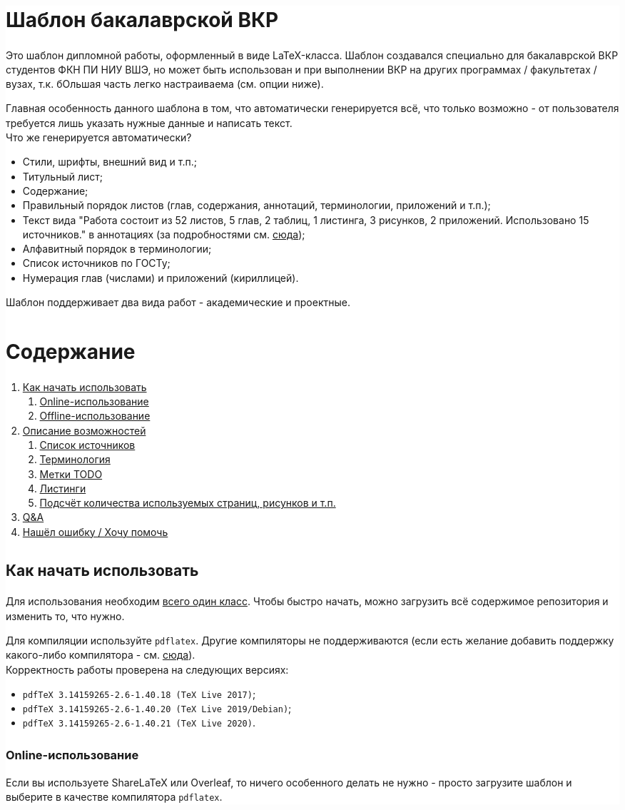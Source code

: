 # Шаблон бакалаврской ВКР

Это шаблон дипломной работы, оформленный в виде LaTeX-класса. Шаблон создавался специально для бакалаврской ВКР студентов ФКН ПИ НИУ ВШЭ, но может быть использован и при выполнении ВКР на других программах / факультетах / вузах, т.к. бОльшая часть легко настраиваема (см. опции ниже).  

Главная особенность данного шаблона в том, что автоматически генерируется всё, что только возможно - от пользователя требуется лишь указать нужные данные и написать текст.  
Что же генерируется автоматически?  
* Стили, шрифты, внешний вид и т.п.;
* Титульный лист;
* Содержание;
* Правильный порядок листов (глав, содержания, аннотаций, терминологии, приложений и т.п.);
* Текст вида "Работа состоит из 52 листов, 5 глав, 2 таблиц, 1 листинга, 3 рисунков, 2 приложений. Использовано 15 источников." в аннотациях (за подробностями см. [сюда](#counters));
* Алфавитный порядок в терминологии;
* Список источников по ГОСТу;
* Нумерация глав (числами) и приложений (кириллицей).

Шаблон поддерживает два вида работ - академические и проектные.  

# Содержание
1. [Как начать использовать](#quick-start)
    1. [Online-использование](#online-usage)
    1. [Offline-использование](#offline-usage)
2. [Описание возможностей](#features)
    1. [Список источников](#bibliography)
    2. [Терминология](#terminology)
    3. [Метки TODO](#todos)
    4. [Листинги](#listings)
    5. [Подсчёт количества используемых страниц, рисунков и т.п.](#counters)
3. [Q&A](#qna)
4. [Нашёл ошибку / Хочу помочь](#contributing)

## Как начать использовать <a name="quick-start"></a>

Для использования необходим [всего один класс](https://github.com/viafanasyev/bachelor-thesis-template/blob/master/includes/Thesis.cls). Чтобы быстро начать, можно загрузить всё содержимое репозитория и изменить то, что нужно.  

Для компиляции используйте `pdflatex`. Другие компиляторы не поддерживаются (если есть желание добавить поддержку какого-либо компилятора - см. [сюда](#contributing)).  
Корректность работы проверена на следующих версиях:
* `pdfTeX 3.14159265-2.6-1.40.18 (TeX Live 2017)`;
* `pdfTeX 3.14159265-2.6-1.40.20 (TeX Live 2019/Debian)`;
* `pdfTeX 3.14159265-2.6-1.40.21 (TeX Live 2020)`.

### Online-использование <a name="online-usage"></a>

Если вы используете ShareLaTeX или Overleaf, то ничего особенного делать не нужно - просто загрузите шаблон и выберите в качестве компилятора `pdflatex`.
